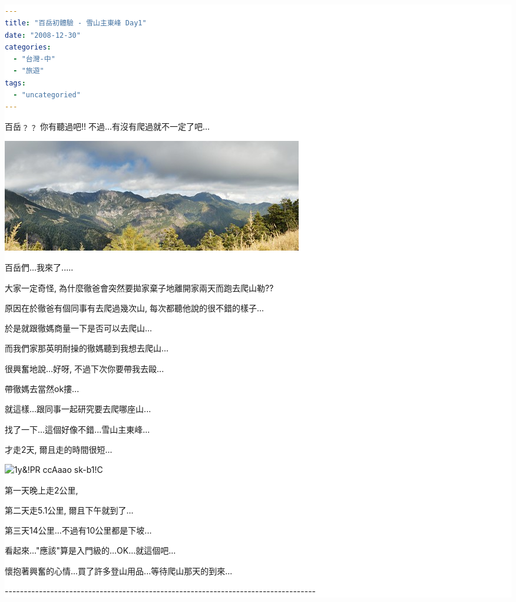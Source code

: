 ```yaml
---
title: "百岳初體驗 - 雪山主東峰 Day1"
date: "2008-12-30"
categories: 
  - "台灣-中"
  - "旅遊"
tags: 
  - "uncategoried"
---
```


百岳﹖﹖ 你有聽過吧!! 不過...有沒有爬過就不一定了吧...

![](images/3115667932_f21264b68e.jpg)

百岳們...我來了.....

大家一定奇怪, 為什麼徹爸會突然要拋家棄子地離開家兩天而跑去爬山勒??

原因在於徹爸有個同事有去爬過幾次山, 每次都聽他說的很不錯的樣子...

於是就跟徹媽商量一下是否可以去爬山...

而我們家那英明耐操的徹媽聽到我想去爬山...

很興奮地說...好呀, 不過下次你要帶我去毆...

帶徹媽去當然ok摟...

就這樣...跟同事一起研究要去爬哪座山...

找了一下...這個好像不錯...雪山主東峰...

才走2天, 爾且走的時間很短...

![1y&!PR ccAaao sk-b1!C](http://farm4.static.flickr.com/3233/3134461521_675c6d6d32.jpg?v=0)

第一天晚上走2公里,

第二天走5.1公里, 爾且下午就到了...

第三天14公里...不過有10公里都是下坡...

看起來..."應該"算是入門級的...OK...就這個吧...

懷抱著興奮的心情...買了許多登山用品...等待爬山那天的到來...

\----------------------------------------------------------------------------------
